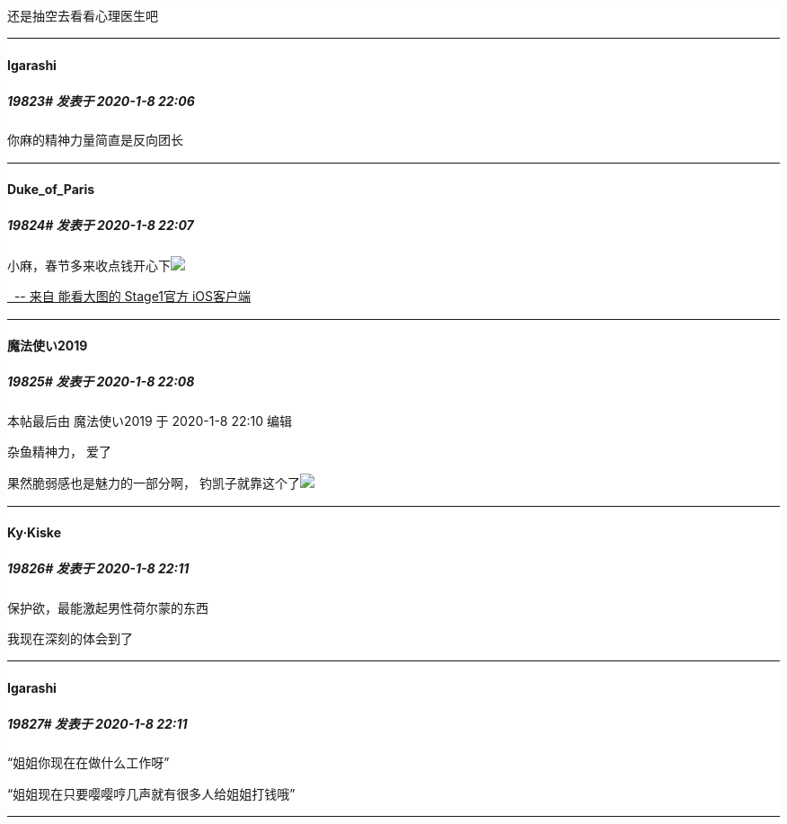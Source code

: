 还是抽空去看看心理医生吧


-----

####  Igarashi  
##### 19823#       发表于 2020-1-8 22:06


你麻的精神力量简直是反向团长


-----

####  Duke_of_Paris  
##### 19824#       发表于 2020-1-8 22:07


小麻，春节多来收点钱开心下<img src="https://static.saraba1st.com/image/smiley/face2017/135.png" referrerpolicy="no-referrer">

[  -- 来自 能看大图的 Stage1官方 iOS客户端](https://itunes.apple.com/fi/app/saraba1st/id1221237470?mt=8)


-----

####  魔法使い2019  
##### 19825#       发表于 2020-1-8 22:08


 本帖最后由 魔法使い2019 于 2020-1-8 22:10 编辑 

杂鱼精神力， 爱了

果然脆弱感也是魅力的一部分啊， 钓凯子就靠这个了<img src="https://static.saraba1st.com/image/smiley/face2017/067.png" referrerpolicy="no-referrer">


-----

####  Ky·Kiske  
##### 19826#       发表于 2020-1-8 22:11


保护欲，最能激起男性荷尔蒙的东西


我现在深刻的体会到了


-----

####  Igarashi  
##### 19827#       发表于 2020-1-8 22:11


“姐姐你现在在做什么工作呀”

“姐姐现在只要嘤嘤哼几声就有很多人给姐姐打钱哦”


-----
